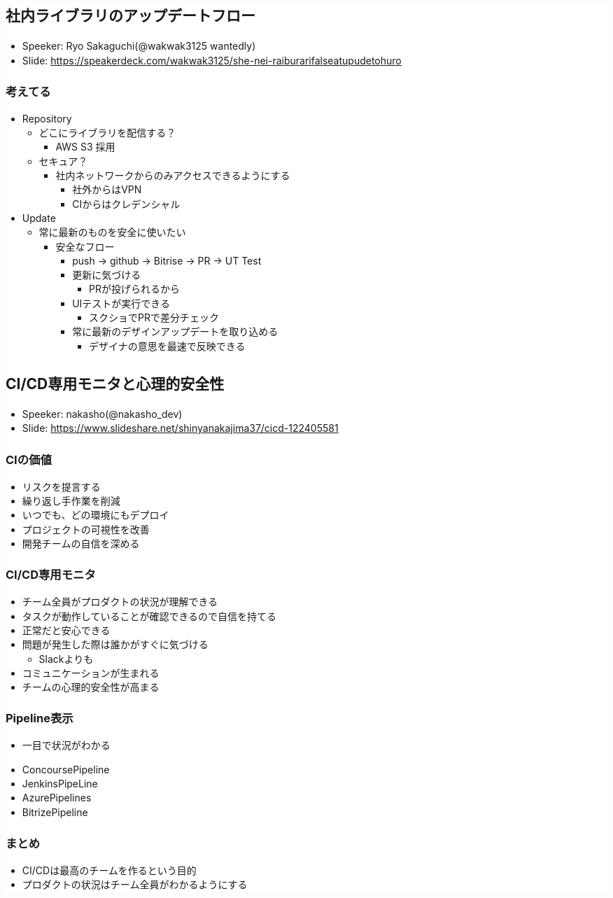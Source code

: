 
## 社内ライブラリのアップデートフロー
* Speeker: Ryo Sakaguchi(@wakwak3125 wantedly)
* Slide: https://speakerdeck.com/wakwak3125/she-nei-raiburarifalseatupudetohuro

### 考えてる
* Repository
  - どこにライブラリを配信する？
    - AWS S3 採用
  - セキュア？
    - 社内ネットワークからのみアクセスできるようにする
      - 社外からはVPN
      - CIからはクレデンシャル
* Update
  - 常に最新のものを安全に使いたい
    - 安全なフロー
      - push -> github -> Bitrise -> PR -> UT Test
      - 更新に気づける
        - PRが投げられるから
      - UIテストが実行できる
        - スクショでPRで差分チェック
      - 常に最新のデザインアップデートを取り込める
        - デザイナの意思を最速で反映できる


## CI/CD専用モニタと心理的安全性
* Speeker: nakasho(@nakasho_dev)
* Slide: https://www.slideshare.net/shinyanakajima37/cicd-122405581

### CIの価値
* リスクを提言する
* 繰り返し手作業を削減
* いつでも、どの環境にもデプロイ
* プロジェクトの可視性を改善
* 開発チームの自信を深める

### CI/CD専用モニタ
* チーム全員がプロダクトの状況が理解できる
* タスクが動作していることが確認できるので自信を持てる
* 正常だと安心できる
* 問題が発生した際は誰かがすぐに気づける
  - Slackよりも
* コミュニケーションが生まれる
* チームの心理的安全性が高まる

### Pipeline表示
- 一目で状況がわかる
* ConcoursePipeline
* JenkinsPipeLine
* AzurePipelines
* BitrizePipeline

### まとめ
* CI/CDは最高のチームを作るという目的
* プロダクトの状況はチーム全員がわかるようにする
